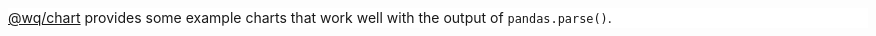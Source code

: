 [@wq/chart] provides some example charts that work well with the output of `pandas.parse()`.

[@wq/chart/pandas]: https://github.com/wq/wq.app/blob/master/packages/chart/src/pandas.js
[AMD]: https://wq.io/docs/amd
[Pandas]: http://pandas.pydata.org
[d3.js]: http://d3js.org/
[wq.app module]: https://wq.io/docs/app
[@wq/chart]: https://wq.io/docs/chart-js
[Django REST Pandas]: https://github.com/wq/django-rest-pandas


[@wq/chart]: https://github.com/wq/wq.app/blob/master/packages/chart
[reusable charts]: http://bost.ocks.org/mike/chart/
[@wq/chart/chartapp]: https://wq.io/docs/chartapp-js
[configurable function]: http://bost.ocks.org/mike/chart/#configuration
[d3 selection]: https://github.com/mbostock/d3/wiki/Selections
[@wq/chart/pandas]: https://wq.io/docs/pandas-js
[PandasScatterSerializer]: https://github.com/wq/django-rest-pandas#pandasscatterserializer
[PandasUnstackedSerializer]: https://github.com/wq/django-rest-pandas#pandasunstackedserializer
[PandasBoxplotSerializer]: https://github.com/wq/django-rest-pandas#pandasboxplotserializer
[getter/setter functions]: http://bost.ocks.org/mike/chart/#reconfiguration
[viewBox]: https://developer.mozilla.org/en-US/docs/Web/SVG/Attribute/viewBox
[chart.base()]: https://github.com/wq/wq.app/blob/v0.7.1/js/wq/chart.js#L34-L713
[chart.scatter()]: https://github.com/wq/wq.app/blob/v0.7.1/js/wq/chart.js#L715-L886
[chart.timeSeries()]: https://github.com/wq/wq.app/blob/v0.7.1/js/wq/chart.js#L888-L920
[chart.boxplot()]: https://github.com/wq/wq.app/blob/v0.7.1/js/wq/chart.js#L963-L1089
[@wq/chart/chartapp]: https://github.com/wq/wq.app/blob/master/packages/chart/src/chartapp.js
[@wq/app plugin]: https://wq.io/docs/app-plugins